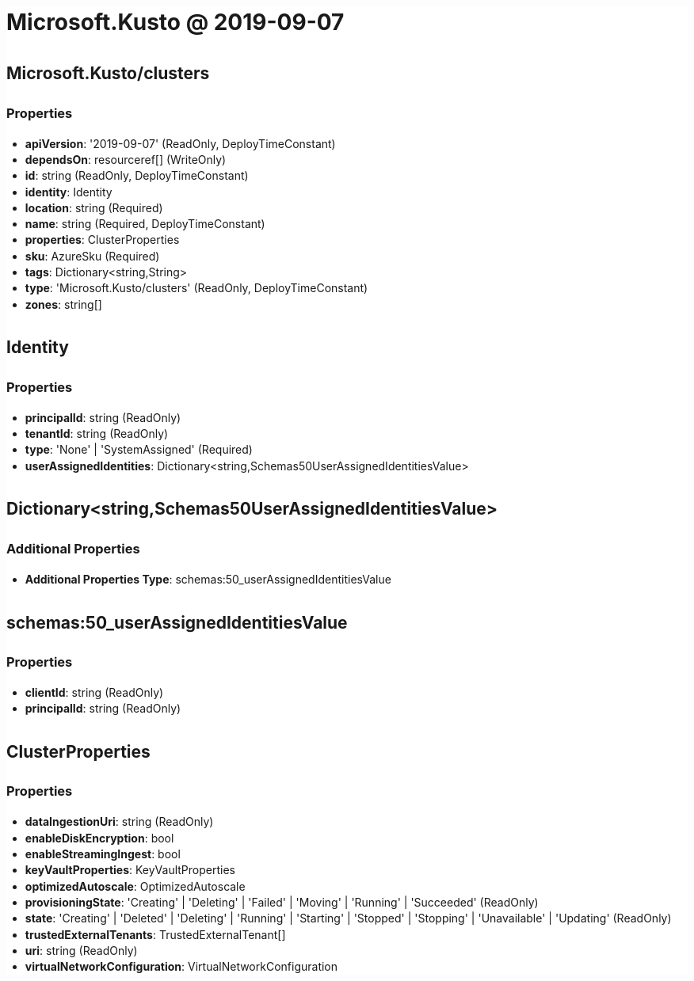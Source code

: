 # Microsoft.Kusto @ 2019-09-07

## Microsoft.Kusto/clusters
### Properties
* **apiVersion**: '2019-09-07' (ReadOnly, DeployTimeConstant)
* **dependsOn**: resourceref[] (WriteOnly)
* **id**: string (ReadOnly, DeployTimeConstant)
* **identity**: Identity
* **location**: string (Required)
* **name**: string (Required, DeployTimeConstant)
* **properties**: ClusterProperties
* **sku**: AzureSku (Required)
* **tags**: Dictionary<string,String>
* **type**: 'Microsoft.Kusto/clusters' (ReadOnly, DeployTimeConstant)
* **zones**: string[]

## Identity
### Properties
* **principalId**: string (ReadOnly)
* **tenantId**: string (ReadOnly)
* **type**: 'None' | 'SystemAssigned' (Required)
* **userAssignedIdentities**: Dictionary<string,Schemas50UserAssignedIdentitiesValue>

## Dictionary<string,Schemas50UserAssignedIdentitiesValue>
### Additional Properties
* **Additional Properties Type**: schemas:50_userAssignedIdentitiesValue

## schemas:50_userAssignedIdentitiesValue
### Properties
* **clientId**: string (ReadOnly)
* **principalId**: string (ReadOnly)

## ClusterProperties
### Properties
* **dataIngestionUri**: string (ReadOnly)
* **enableDiskEncryption**: bool
* **enableStreamingIngest**: bool
* **keyVaultProperties**: KeyVaultProperties
* **optimizedAutoscale**: OptimizedAutoscale
* **provisioningState**: 'Creating' | 'Deleting' | 'Failed' | 'Moving' | 'Running' | 'Succeeded' (ReadOnly)
* **state**: 'Creating' | 'Deleted' | 'Deleting' | 'Running' | 'Starting' | 'Stopped' | 'Stopping' | 'Unavailable' | 'Updating' (ReadOnly)
* **trustedExternalTenants**: TrustedExternalTenant[]
* **uri**: string (ReadOnly)
* **virtualNetworkConfiguration**: VirtualNetworkConfiguration
